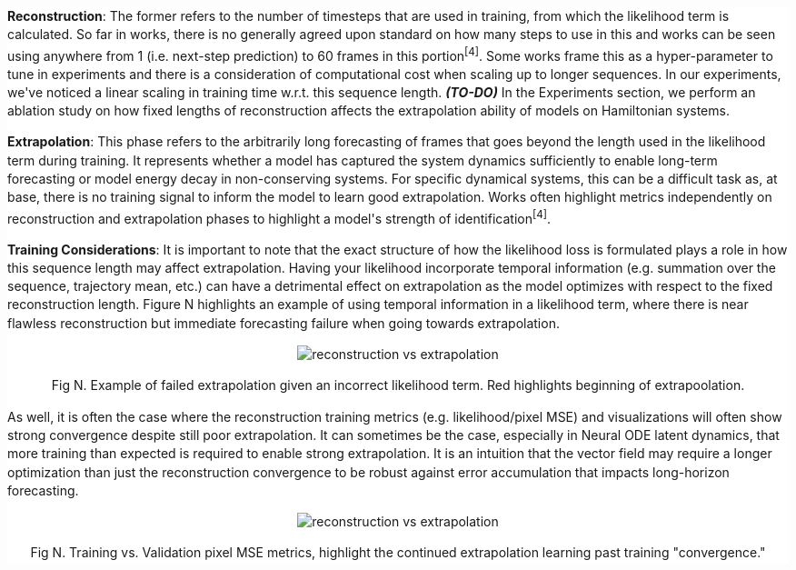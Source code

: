 <b>Reconstruction</b>: The former refers to the number of timesteps that are used in training, from which the 
likelihood term is calculated. So far in works, there is no generally agreed upon standard on how many steps to use 
in this and works can be seen using anywhere from 1 (i.e. next-step prediction) to 60 frames in this portion<sup>[4]</sup>. 
Some works frame this as a hyper-parameter to tune in experiments and there is a consideration of computational cost 
when scaling up to longer sequences. In our experiments, we've noticed a linear scaling in training time w.r.t. 
this sequence length. <i><b>(TO-DO)</b></i> In the Experiments section, we perform an ablation study on how fixed lengths of reconstruction affects the
extrapolation ability of models on Hamiltonian systems.

<b>Extrapolation</b>: This phase refers to the arbitrarily long forecasting of frames that goes beyond the length used
in the likelihood term during training. It represents whether a model has captured the system dynamics sufficiently to
enable long-term forecasting or model energy decay in non-conserving systems. For specific 
dynamical systems, this can be a difficult task as, at base, there is no training signal to inform the model to learn
good extrapolation. Works often highlight metrics independently on reconstruction and extrapolation phases to highlight
a model's strength of identification<sup>[4]</sup>.

<b>Training Considerations</b>: It is important to note that the exact structure of how the likelihood loss is formulated
plays a role in how this sequence length may affect extrapolation. Having your likelihood incorporate temporal information
(e.g. summation over the sequence, trajectory mean, etc.) can have a detrimental effect on extrapolation as the model
optimizes with respect to the fixed reconstruction length. Figure N highlights an example of using temporal information
in a likelihood term, where there is near flawless reconstruction but immediate forecasting failure when going towards 
extrapolation.

<p align='center'><img src="https://user-images.githubusercontent.com/32918812/194626532-b328b2c9-d3ee-4078-be06-c4136835a787.png" alt="reconstruction vs extrapolation" /></p>
<p align='center'>Fig N. Example of failed extrapolation given an incorrect likelihood term. Red highlights beginning of extrapoolation.</p>

As well, it is often the case where the reconstruction training metrics (e.g. likelihood/pixel MSE) and visualizations
will often show strong convergence despite still poor extrapolation. It can sometimes be the case, especially in Neural ODE 
latent dynamics, that more training than expected is required to enable strong extrapolation. It is an intuition that 
the vector field may require a longer optimization than just the reconstruction convergence to be 
robust against error accumulation that impacts long-horizon forecasting.

<p align='center'><img src="https://user-images.githubusercontent.com/32918812/194632777-e133e50e-05f9-4142-abee-44c5dc4d7377.png" alt="reconstruction vs extrapolation" /></p>
<p align='center'>Fig N. Training vs. Validation pixel MSE metrics, highlight the continued extrapolation learning past training "convergence." </p>

